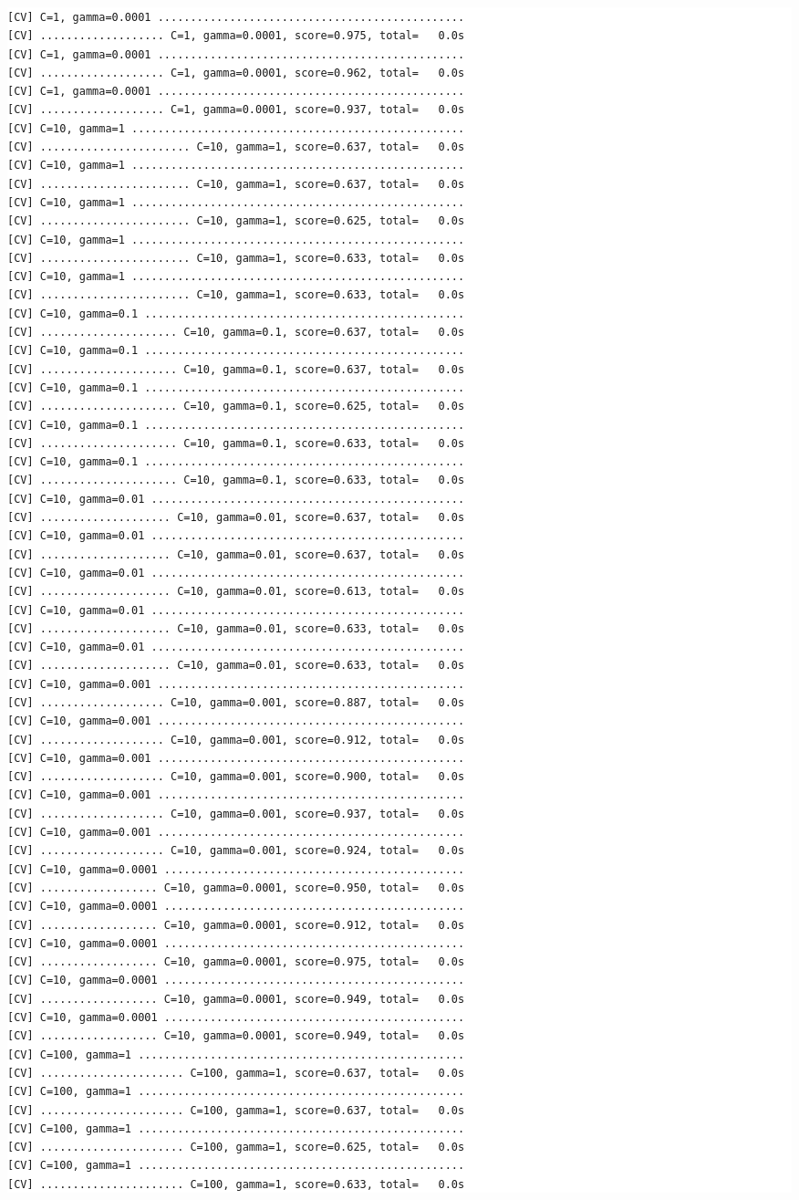     [CV] C=1, gamma=0.0001 ...............................................
    [CV] ................... C=1, gamma=0.0001, score=0.975, total=   0.0s
    [CV] C=1, gamma=0.0001 ...............................................
    [CV] ................... C=1, gamma=0.0001, score=0.962, total=   0.0s
    [CV] C=1, gamma=0.0001 ...............................................
    [CV] ................... C=1, gamma=0.0001, score=0.937, total=   0.0s
    [CV] C=10, gamma=1 ...................................................
    [CV] ....................... C=10, gamma=1, score=0.637, total=   0.0s
    [CV] C=10, gamma=1 ...................................................
    [CV] ....................... C=10, gamma=1, score=0.637, total=   0.0s
    [CV] C=10, gamma=1 ...................................................
    [CV] ....................... C=10, gamma=1, score=0.625, total=   0.0s
    [CV] C=10, gamma=1 ...................................................
    [CV] ....................... C=10, gamma=1, score=0.633, total=   0.0s
    [CV] C=10, gamma=1 ...................................................
    [CV] ....................... C=10, gamma=1, score=0.633, total=   0.0s
    [CV] C=10, gamma=0.1 .................................................
    [CV] ..................... C=10, gamma=0.1, score=0.637, total=   0.0s
    [CV] C=10, gamma=0.1 .................................................
    [CV] ..................... C=10, gamma=0.1, score=0.637, total=   0.0s
    [CV] C=10, gamma=0.1 .................................................
    [CV] ..................... C=10, gamma=0.1, score=0.625, total=   0.0s
    [CV] C=10, gamma=0.1 .................................................
    [CV] ..................... C=10, gamma=0.1, score=0.633, total=   0.0s
    [CV] C=10, gamma=0.1 .................................................
    [CV] ..................... C=10, gamma=0.1, score=0.633, total=   0.0s
    [CV] C=10, gamma=0.01 ................................................
    [CV] .................... C=10, gamma=0.01, score=0.637, total=   0.0s
    [CV] C=10, gamma=0.01 ................................................
    [CV] .................... C=10, gamma=0.01, score=0.637, total=   0.0s
    [CV] C=10, gamma=0.01 ................................................
    [CV] .................... C=10, gamma=0.01, score=0.613, total=   0.0s
    [CV] C=10, gamma=0.01 ................................................
    [CV] .................... C=10, gamma=0.01, score=0.633, total=   0.0s
    [CV] C=10, gamma=0.01 ................................................
    [CV] .................... C=10, gamma=0.01, score=0.633, total=   0.0s
    [CV] C=10, gamma=0.001 ...............................................
    [CV] ................... C=10, gamma=0.001, score=0.887, total=   0.0s
    [CV] C=10, gamma=0.001 ...............................................
    [CV] ................... C=10, gamma=0.001, score=0.912, total=   0.0s
    [CV] C=10, gamma=0.001 ...............................................
    [CV] ................... C=10, gamma=0.001, score=0.900, total=   0.0s
    [CV] C=10, gamma=0.001 ...............................................
    [CV] ................... C=10, gamma=0.001, score=0.937, total=   0.0s
    [CV] C=10, gamma=0.001 ...............................................
    [CV] ................... C=10, gamma=0.001, score=0.924, total=   0.0s
    [CV] C=10, gamma=0.0001 ..............................................
    [CV] .................. C=10, gamma=0.0001, score=0.950, total=   0.0s
    [CV] C=10, gamma=0.0001 ..............................................
    [CV] .................. C=10, gamma=0.0001, score=0.912, total=   0.0s
    [CV] C=10, gamma=0.0001 ..............................................
    [CV] .................. C=10, gamma=0.0001, score=0.975, total=   0.0s
    [CV] C=10, gamma=0.0001 ..............................................
    [CV] .................. C=10, gamma=0.0001, score=0.949, total=   0.0s
    [CV] C=10, gamma=0.0001 ..............................................
    [CV] .................. C=10, gamma=0.0001, score=0.949, total=   0.0s
    [CV] C=100, gamma=1 ..................................................
    [CV] ...................... C=100, gamma=1, score=0.637, total=   0.0s
    [CV] C=100, gamma=1 ..................................................
    [CV] ...................... C=100, gamma=1, score=0.637, total=   0.0s
    [CV] C=100, gamma=1 ..................................................
    [CV] ...................... C=100, gamma=1, score=0.625, total=   0.0s
    [CV] C=100, gamma=1 ..................................................
    [CV] ...................... C=100, gamma=1, score=0.633, total=   0.0s